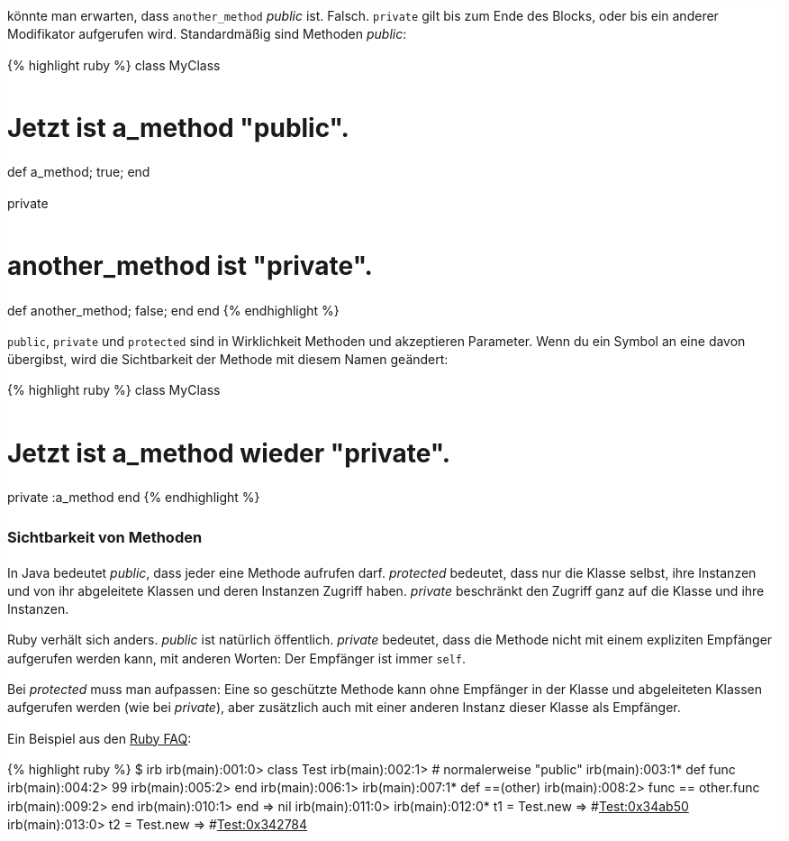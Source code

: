 könnte man erwarten, dass `another_method` *public* ist. Falsch.
`private` gilt bis zum Ende des Blocks, oder bis ein anderer Modifikator
aufgerufen wird. Standardmäßig sind Methoden *public*\:

{% highlight ruby %}
class MyClass
  # Jetzt ist a_method "public".
  def a_method; true; end

  private

  # another_method ist "private".
  def another_method; false; end
end
{% endhighlight %}

 `public`, `private` und `protected` sind in Wirklichkeit Methoden und akzeptieren Parameter. Wenn du ein Symbol an eine davon übergibst, wird die Sichtbarkeit der Methode mit diesem Namen geändert:

{% highlight ruby %}
class MyClass
  # Jetzt ist a_method wieder "private".
  private :a_method
end
{% endhighlight %}

### Sichtbarkeit von Methoden

In Java bedeutet *public*, dass jeder eine Methode aufrufen darf.
*protected* bedeutet, dass nur die Klasse selbst, ihre Instanzen und von
ihr abgeleitete Klassen und deren Instanzen Zugriff haben. *private*
beschränkt den Zugriff ganz auf die Klasse und ihre Instanzen.

Ruby verhält sich anders. *public* ist natürlich öffentlich. *private*
bedeutet, dass die Methode nicht mit einem expliziten Empfänger
aufgerufen werden kann, mit anderen Worten: Der Empfänger ist immer
`self`.

Bei *protected* muss man aufpassen: Eine so geschützte Methode kann ohne
Empfänger in der Klasse und abgeleiteten Klassen aufgerufen werden (wie
bei *private*), aber zusätzlich auch mit einer anderen Instanz dieser
Klasse als Empfänger.

Ein Beispiel aus den [Ruby FAQ][1]\:

{% highlight ruby %}
$ irb
irb(main):001:0> class Test
irb(main):002:1>   # normalerweise "public"
irb(main):003:1*   def func
irb(main):004:2>     99
irb(main):005:2>   end
irb(main):006:1> 
irb(main):007:1*   def ==(other)
irb(main):008:2>     func == other.func
irb(main):009:2>   end
irb(main):010:1> end
=> nil
irb(main):011:0> 
irb(main):012:0* t1 = Test.new
=> #<Test:0x34ab50>
irb(main):013:0> t2 = Test.new
=> #<Test:0x342784>

[1]: http://www.rubycentral.com/faq/rubyfaq-7.html 